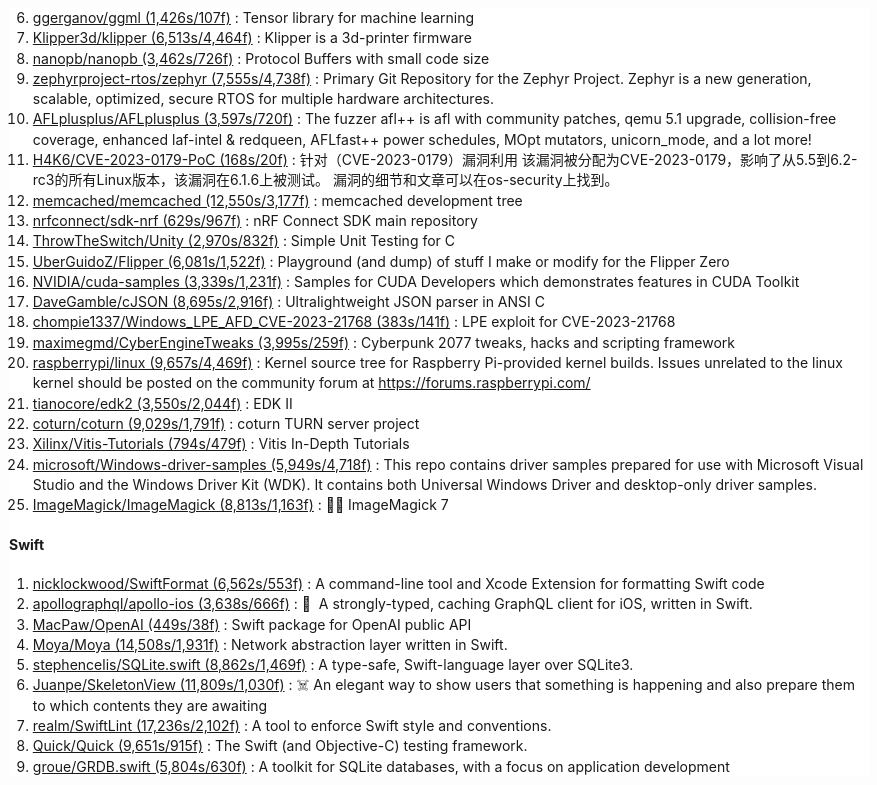 6. [ggerganov/ggml (1,426s/107f)](https://github.com/ggerganov/ggml) : Tensor library for machine learning
7. [Klipper3d/klipper (6,513s/4,464f)](https://github.com/Klipper3d/klipper) : Klipper is a 3d-printer firmware
8. [nanopb/nanopb (3,462s/726f)](https://github.com/nanopb/nanopb) : Protocol Buffers with small code size
9. [zephyrproject-rtos/zephyr (7,555s/4,738f)](https://github.com/zephyrproject-rtos/zephyr) : Primary Git Repository for the Zephyr Project. Zephyr is a new generation, scalable, optimized, secure RTOS for multiple hardware architectures.
10. [AFLplusplus/AFLplusplus (3,597s/720f)](https://github.com/AFLplusplus/AFLplusplus) : The fuzzer afl++ is afl with community patches, qemu 5.1 upgrade, collision-free coverage, enhanced laf-intel & redqueen, AFLfast++ power schedules, MOpt mutators, unicorn_mode, and a lot more!
11. [H4K6/CVE-2023-0179-PoC (168s/20f)](https://github.com/H4K6/CVE-2023-0179-PoC) : 针对（CVE-2023-0179）漏洞利用 该漏洞被分配为CVE-2023-0179，影响了从5.5到6.2-rc3的所有Linux版本，该漏洞在6.1.6上被测试。 漏洞的细节和文章可以在os-security上找到。
12. [memcached/memcached (12,550s/3,177f)](https://github.com/memcached/memcached) : memcached development tree
13. [nrfconnect/sdk-nrf (629s/967f)](https://github.com/nrfconnect/sdk-nrf) : nRF Connect SDK main repository
14. [ThrowTheSwitch/Unity (2,970s/832f)](https://github.com/ThrowTheSwitch/Unity) : Simple Unit Testing for C
15. [UberGuidoZ/Flipper (6,081s/1,522f)](https://github.com/UberGuidoZ/Flipper) : Playground (and dump) of stuff I make or modify for the Flipper Zero
16. [NVIDIA/cuda-samples (3,339s/1,231f)](https://github.com/NVIDIA/cuda-samples) : Samples for CUDA Developers which demonstrates features in CUDA Toolkit
17. [DaveGamble/cJSON (8,695s/2,916f)](https://github.com/DaveGamble/cJSON) : Ultralightweight JSON parser in ANSI C
18. [chompie1337/Windows_LPE_AFD_CVE-2023-21768 (383s/141f)](https://github.com/chompie1337/Windows_LPE_AFD_CVE-2023-21768) : LPE exploit for CVE-2023-21768
19. [maximegmd/CyberEngineTweaks (3,995s/259f)](https://github.com/maximegmd/CyberEngineTweaks) : Cyberpunk 2077 tweaks, hacks and scripting framework
20. [raspberrypi/linux (9,657s/4,469f)](https://github.com/raspberrypi/linux) : Kernel source tree for Raspberry Pi-provided kernel builds. Issues unrelated to the linux kernel should be posted on the community forum at https://forums.raspberrypi.com/
21. [tianocore/edk2 (3,550s/2,044f)](https://github.com/tianocore/edk2) : EDK II
22. [coturn/coturn (9,029s/1,791f)](https://github.com/coturn/coturn) : coturn TURN server project
23. [Xilinx/Vitis-Tutorials (794s/479f)](https://github.com/Xilinx/Vitis-Tutorials) : Vitis In-Depth Tutorials
24. [microsoft/Windows-driver-samples (5,949s/4,718f)](https://github.com/microsoft/Windows-driver-samples) : This repo contains driver samples prepared for use with Microsoft Visual Studio and the Windows Driver Kit (WDK). It contains both Universal Windows Driver and desktop-only driver samples.
25. [ImageMagick/ImageMagick (8,813s/1,163f)](https://github.com/ImageMagick/ImageMagick) : 🧙‍♂️ ImageMagick 7

#### Swift
1. [nicklockwood/SwiftFormat (6,562s/553f)](https://github.com/nicklockwood/SwiftFormat) : A command-line tool and Xcode Extension for formatting Swift code
2. [apollographql/apollo-ios (3,638s/666f)](https://github.com/apollographql/apollo-ios) : 📱  A strongly-typed, caching GraphQL client for iOS, written in Swift.
3. [MacPaw/OpenAI (449s/38f)](https://github.com/MacPaw/OpenAI) : Swift package for OpenAI public API
4. [Moya/Moya (14,508s/1,931f)](https://github.com/Moya/Moya) : Network abstraction layer written in Swift.
5. [stephencelis/SQLite.swift (8,862s/1,469f)](https://github.com/stephencelis/SQLite.swift) : A type-safe, Swift-language layer over SQLite3.
6. [Juanpe/SkeletonView (11,809s/1,030f)](https://github.com/Juanpe/SkeletonView) : ☠️ An elegant way to show users that something is happening and also prepare them to which contents they are awaiting
7. [realm/SwiftLint (17,236s/2,102f)](https://github.com/realm/SwiftLint) : A tool to enforce Swift style and conventions.
8. [Quick/Quick (9,651s/915f)](https://github.com/Quick/Quick) : The Swift (and Objective-C) testing framework.
9. [groue/GRDB.swift (5,804s/630f)](https://github.com/groue/GRDB.swift) : A toolkit for SQLite databases, with a focus on application development